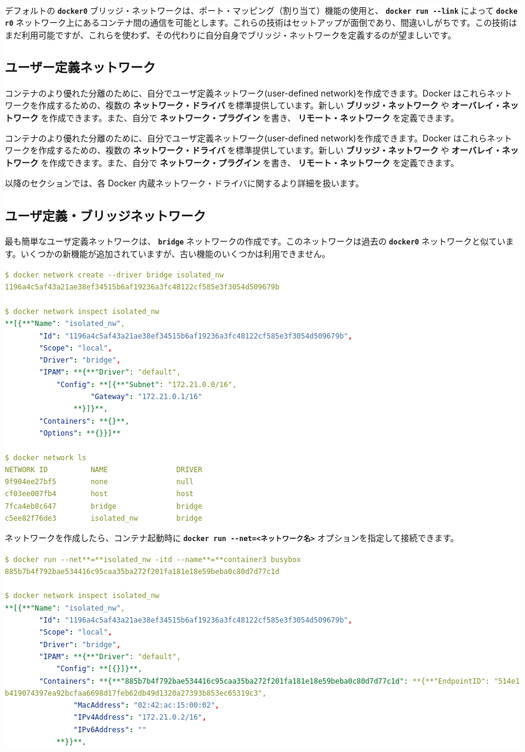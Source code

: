 ```yaml
```

デフォルトの **`docker0`** ブリッジ・ネットワークは、ポート・マッピング（割り当て）機能の使用と、 **`docker run --link`** によって **`docker0`** ネットワーク上にあるコンテナ間の通信を可能とします。これらの技術はセットアップが面倒であり、間違いしがちです。この技術はまだ利用可能ですが、これらを使わず、その代わりに自分自身でブリッジ・ネットワークを定義するのが望ましいです。

## ユーザー定義ネットワーク

コンテナのより優れた分離のために、自分でユーザ定義ネットワーク(user-defined network)を作成できます。Docker はこれらネットワークを作成するための、複数の **ネットワーク・ドライバ** を標準提供しています。新しい **ブリッジ・ネットワーク** や **オーバレイ・ネットワーク** を作成できます。また、自分で **ネットワーク・プラグイン** を書き、 **リモート・ネットワーク** を定義できます。

コンテナのより優れた分離のために、自分でユーザ定義ネットワーク(user-defined network)を作成できます。Docker はこれらネットワークを作成するための、複数の **ネットワーク・ドライバ** を標準提供しています。新しい **ブリッジ・ネットワーク** や **オーバレイ・ネットワーク** を作成できます。また、自分で **ネットワーク・プラグイン** を書き、 **リモート・ネットワーク** を定義できます。

以降のセクションでは、各 Docker 内蔵ネットワーク・ドライバに関するより詳細を扱います。

## ユーザ定義・ブリッジネットワーク

最も簡単なユーザ定義ネットワークは、 **`bridge`** ネットワークの作成です。このネットワークは過去の **`docker0`** ネットワークと似ています。いくつかの新機能が追加されていますが、古い機能のいくつかは利用できません。

```yaml
$ docker network create --driver bridge isolated_nw
1196a4c5af43a21ae38ef34515b6af19236a3fc48122cf585e3f3054d509679b

$ docker network inspect isolated_nw
**[{**"Name": "isolated_nw",
        "Id": "1196a4c5af43a21ae38ef34515b6af19236a3fc48122cf585e3f3054d509679b",
        "Scope": "local",
        "Driver": "bridge",
        "IPAM": **{**"Driver": "default",
            "Config": **[{**"Subnet": "172.21.0.0/16",
                    "Gateway": "172.21.0.1/16"
                **}]}**,
        "Containers": **{}**,
        "Options": **{}}]**

$ docker network ls
NETWORK ID          NAME                DRIVER
9f904ee27bf5        none                null
cf03ee007fb4        host                host
7fca4eb8c647        bridge              bridge
c5ee82f76de3        isolated_nw         bridge
```

ネットワークを作成したら、コンテナ起動時に **`docker run --net=<ネットワーク名>`** オプションを指定して接続できます。

```yaml
$ docker run --net**=**isolated_nw -itd --name**=**container3 busybox
885b7b4f792bae534416c95caa35ba272f201fa181e18e59beba0c80d7d77c1d

$ docker network inspect isolated_nw
**[{**"Name": "isolated_nw",
        "Id": "1196a4c5af43a21ae38ef34515b6af19236a3fc48122cf585e3f3054d509679b",
        "Scope": "local",
        "Driver": "bridge",
        "IPAM": **{**"Driver": "default",
            "Config": **[{}]}**,
        "Containers": **{**"885b7b4f792bae534416c95caa35ba272f201fa181e18e59beba0c80d7d77c1d": **{**"EndpointID": "514e1b419074397ea92bcfaa6698d17feb62db49d1320a27393b853ec65319c3",
                "MacAddress": "02:42:ac:15:00:02",
                "IPv4Address": "172.21.0.2/16",
                "IPv6Address": ""
            **}}**,
```